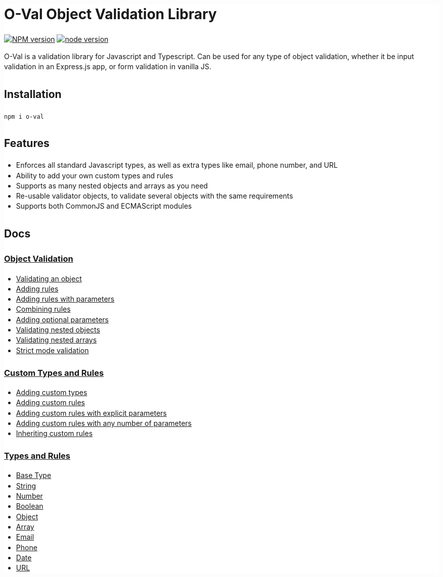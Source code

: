 # O-Val Object Validation Library


[![NPM version][npm-image]][npm-url]
[![node version][node-image]][node-url]

[npm-image]: https://img.shields.io/npm/v/o-val.svg?style=flat-square
[npm-url]: https://www.npmjs.com/package/o-val
[node-image]: https://img.shields.io/badge/node.js-%3E=_20-green.svg?style=flat-square
[node-url]: http://nodejs.org/download/

O-Val is a validation library for Javascript and Typescript. Can be used for any type of object validation, whether it be input validation in an Express.js app, or form validation in vanilla JS.

## Installation
```shell
npm i o-val
```

## Features
- Enforces all standard Javascript types, as well as extra types like email, phone number, and URL
- Ability to add your own custom types and rules
- Supports as many nested objects and arrays as you need
- Re-usable validator objects, to validate several objects with the same requirements
- Supports both CommonJS and ECMAScript modules

## Docs
### [Object Validation](#object-validation)
- [Validating an object](#validating-an-object)
- [Adding rules](#adding-rules)
- [Adding rules with parameters](#adding-rules-with-parameters)
- [Combining rules](#combining-rules)
- [Adding optional parameters](#adding-optional-parameters)
- [Validating nested objects](#validating-nested-objects)
- [Validating nested arrays](#validating-nested-arrays)
- [Strict mode validation](#strict-mode-validation)
### [Custom Types and Rules](#custom-types-and-rules)
- [Adding custom types](#adding-custom-types)
- [Adding custom rules](#adding-custom-rules)
- [Adding custom rules with explicit parameters](#adding-custom-ruless-with-explicit-parameters)
- [Adding custom rules with any number of parameters](#adding-custom-rules-with-any-number-of-parameters)
- [Inheriting custom rules](#inheriting-custom-rules)
### [Types and Rules](#types-and-rules)
- [Base Type](#base-rules)
- [String](#string)
- [Number](#number)
- [Boolean](#boolean)
- [Object](#object)
- [Array](#array)
- [Email](#email)
- [Phone](#phone)
- [Date](#date)
- [URL](#url)
